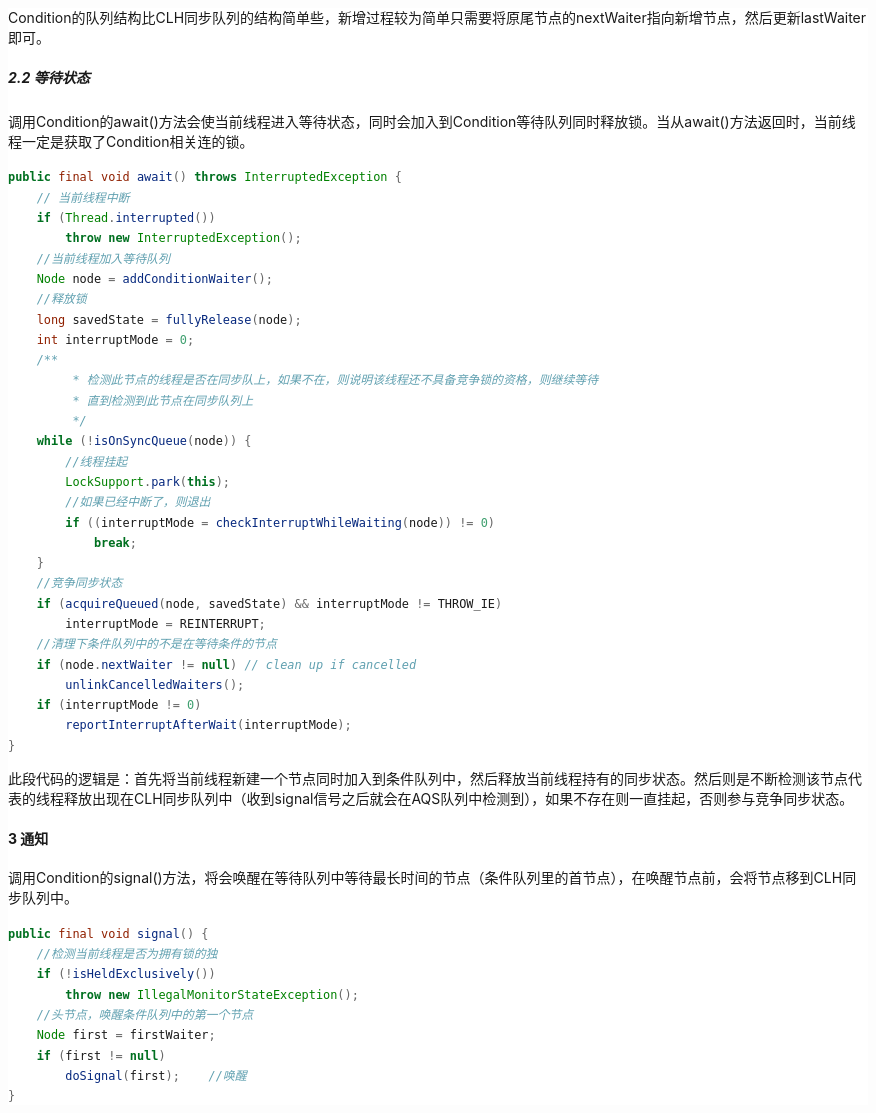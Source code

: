 Condition的队列结构比CLH同步队列的结构简单些，新增过程较为简单只需要将原尾节点的nextWaiter指向新增节点，然后更新lastWaiter即可。



##### 2.2 等待状态

​	调用Condition的await()方法会使当前线程进入等待状态，同时会加入到Condition等待队列同时释放锁。当从await()方法返回时，当前线程一定是获取了Condition相关连的锁。

```java
public final void await() throws InterruptedException {
    // 当前线程中断
    if (Thread.interrupted())
        throw new InterruptedException();
    //当前线程加入等待队列
    Node node = addConditionWaiter();
    //释放锁
    long savedState = fullyRelease(node);
    int interruptMode = 0;
    /**
         * 检测此节点的线程是否在同步队上，如果不在，则说明该线程还不具备竞争锁的资格，则继续等待
         * 直到检测到此节点在同步队列上
         */
    while (!isOnSyncQueue(node)) {
        //线程挂起
        LockSupport.park(this);
        //如果已经中断了，则退出
        if ((interruptMode = checkInterruptWhileWaiting(node)) != 0)
            break;
    }
    //竞争同步状态
    if (acquireQueued(node, savedState) && interruptMode != THROW_IE)
        interruptMode = REINTERRUPT;
    //清理下条件队列中的不是在等待条件的节点
    if (node.nextWaiter != null) // clean up if cancelled
        unlinkCancelledWaiters();
    if (interruptMode != 0)
        reportInterruptAfterWait(interruptMode);
}
```

​	此段代码的逻辑是：首先将当前线程新建一个节点同时加入到条件队列中，然后释放当前线程持有的同步状态。然后则是不断检测该节点代表的线程释放出现在CLH同步队列中（收到signal信号之后就会在AQS队列中检测到），如果不存在则一直挂起，否则参与竞争同步状态。



#### 3 通知

​	调用Condition的signal()方法，将会唤醒在等待队列中等待最长时间的节点（条件队列里的首节点），在唤醒节点前，会将节点移到CLH同步队列中。

```java
public final void signal() {
    //检测当前线程是否为拥有锁的独
    if (!isHeldExclusively())
        throw new IllegalMonitorStateException();
    //头节点，唤醒条件队列中的第一个节点
    Node first = firstWaiter;
    if (first != null)
        doSignal(first);    //唤醒
}
```
